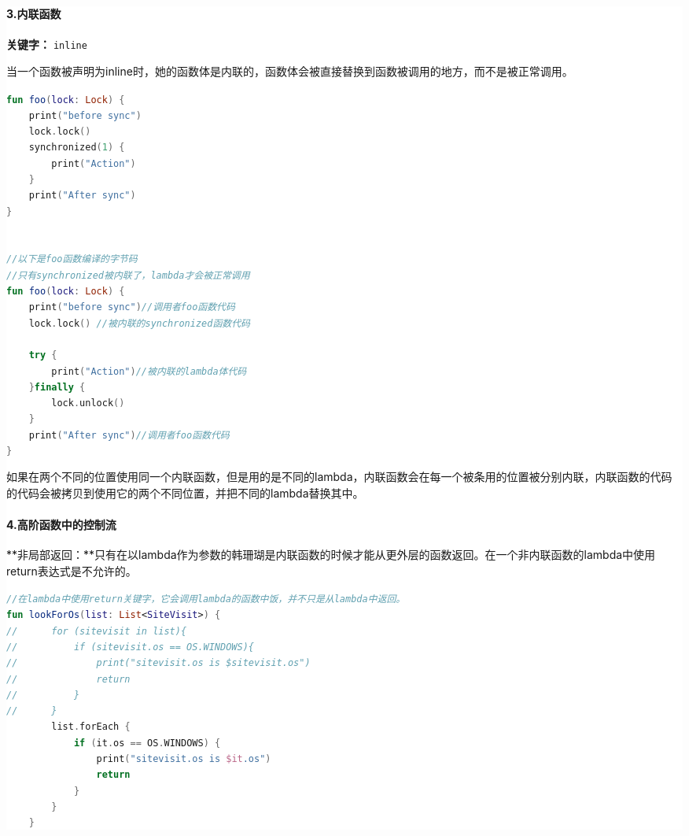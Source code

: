 #### 3.内联函数

**关键字：** `inline` 

​	当一个函数被声明为inline时，她的函数体是内联的，函数体会被直接替换到函数被调用的地方，而不是被正常调用。

```kotlin
fun foo(lock: Lock) {
	print("before sync")
	lock.lock()
	synchronized(1) {
		print("Action")
	}
	print("After sync")
}


//以下是foo函数编译的字节码
//只有synchronized被内联了，lambda才会被正常调用
fun foo(lock: Lock) {
	print("before sync")//调用者foo函数代码
	lock.lock() //被内联的synchronized函数代码

	try {
		print("Action")//被内联的lambda体代码
	}finally {
		lock.unlock()
	}
	print("After sync")//调用者foo函数代码
}
```

​	如果在两个不同的位置使用同一个内联函数，但是用的是不同的lambda，内联函数会在每一个被条用的位置被分别内联，内联函数的代码的代码会被拷贝到使用它的两个不同位置，并把不同的lambda替换其中。

#### 4.高阶函数中的控制流

**非局部返回：**只有在以lambda作为参数的韩珊瑚是内联函数的时候才能从更外层的函数返回。在一个非内联函数的lambda中使用return表达式是不允许的。

```kotlin
//在lambda中使用return关键字，它会调用lambda的函数中饭，并不只是从lambda中返回。
fun lookForOs(list: List<SiteVisit>) {
//		for (sitevisit in list){
//			if (sitevisit.os == OS.WINDOWS){
//				print("sitevisit.os is $sitevisit.os")
//				return
//			}
//		}
		list.forEach {
			if (it.os == OS.WINDOWS) {
				print("sitevisit.os is $it.os")
				return
			}
		}
	}
```
